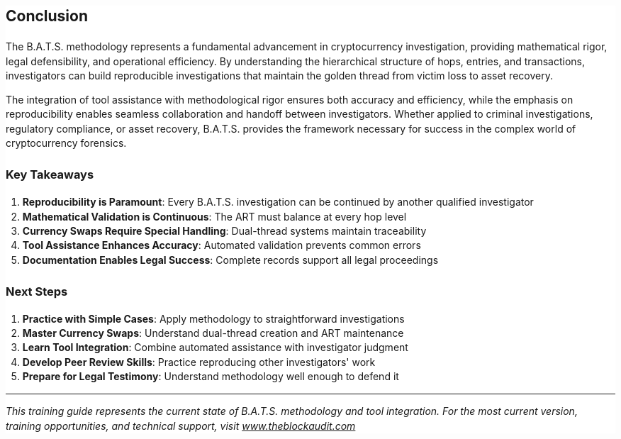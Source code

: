 
## Conclusion

The B.A.T.S. methodology represents a fundamental advancement in cryptocurrency investigation, providing mathematical rigor, legal defensibility, and operational efficiency. By understanding the hierarchical structure of hops, entries, and transactions, investigators can build reproducible investigations that maintain the golden thread from victim loss to asset recovery.

The integration of tool assistance with methodological rigor ensures both accuracy and efficiency, while the emphasis on reproducibility enables seamless collaboration and handoff between investigators. Whether applied to criminal investigations, regulatory compliance, or asset recovery, B.A.T.S. provides the framework necessary for success in the complex world of cryptocurrency forensics.

### Key Takeaways

1. **Reproducibility is Paramount**: Every B.A.T.S. investigation can be continued by another qualified investigator
2. **Mathematical Validation is Continuous**: The ART must balance at every hop level
3. **Currency Swaps Require Special Handling**: Dual-thread systems maintain traceability
4. **Tool Assistance Enhances Accuracy**: Automated validation prevents common errors
5. **Documentation Enables Legal Success**: Complete records support all legal proceedings

### Next Steps

1. **Practice with Simple Cases**: Apply methodology to straightforward investigations
2. **Master Currency Swaps**: Understand dual-thread creation and ART maintenance
3. **Learn Tool Integration**: Combine automated assistance with investigator judgment
4. **Develop Peer Review Skills**: Practice reproducing other investigators' work
5. **Prepare for Legal Testimony**: Understand methodology well enough to defend it

---

*This training guide represents the current state of B.A.T.S. methodology and tool integration. For the most current version, training opportunities, and technical support, visit www.theblockaudit.com*